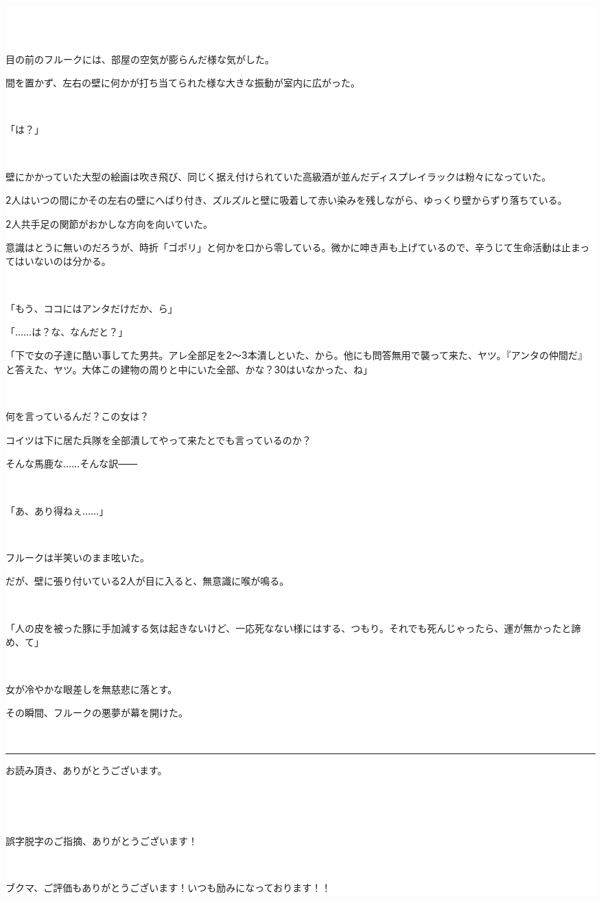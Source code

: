 &nbsp;

&nbsp;

目の前のフルークには、部屋の空気が膨らんだ様な気がした。

間を置かず、左右の壁に何かが打ち当てられた様な大きな振動が室内に広がった。

&nbsp;

「は？」

&nbsp;

壁にかかっていた大型の絵画は吹き飛び、同じく据え付けられていた高級酒が並んだディスプレイラックは粉々になっていた。

2人はいつの間にかその左右の壁にへばり付き、ズルズルと壁に吸着して赤い染みを残しながら、ゆっくり壁からずり落ちている。

2人共手足の関節がおかしな方向を向いていた。

意識はとうに無いのだろうが、時折「ゴポリ」と何かを口から零している。微かに呻き声も上げているので、辛うじて生命活動は止まってはいないのは分かる。

&nbsp;

「もう、ココにはアンタだけだか、ら」

「……は？な、なんだと？」

「下で女の子達に酷い事してた男共。アレ全部足を2～3本潰しといた、から。他にも問答無用で襲って来た、ヤツ。『アンタの仲間だ』と答えた、ヤツ。大体この建物の周りと中にいた全部、かな？30はいなかった、ね」

&nbsp;

何を言っているんだ？この女は？

コイツは下に居た兵隊を全部潰してやって来たとでも言っているのか？

そんな馬鹿な……そんな訳――

&nbsp;

「あ、あり得ねぇ……」

&nbsp;

フルークは半笑いのまま呟いた。

だが、壁に張り付いている2人が目に入ると、無意識に喉が鳴る。

&nbsp;

「人の皮を被った豚に手加減する気は起きないけど、一応死なない様にはする、つもり。それでも死んじゃったら、運が無かったと諦め、て」

&nbsp;

女が冷やかな眼差しを無慈悲に落とす。

その瞬間、フルークの悪夢が幕を開けた。



&nbsp;

----------------

お読み頂き、ありがとうございます。

&nbsp;

&nbsp;

誤字脱字のご指摘、ありがとうございます！

&nbsp;

ブクマ、ご評価もありがとうございます！いつも励みになっております！！

